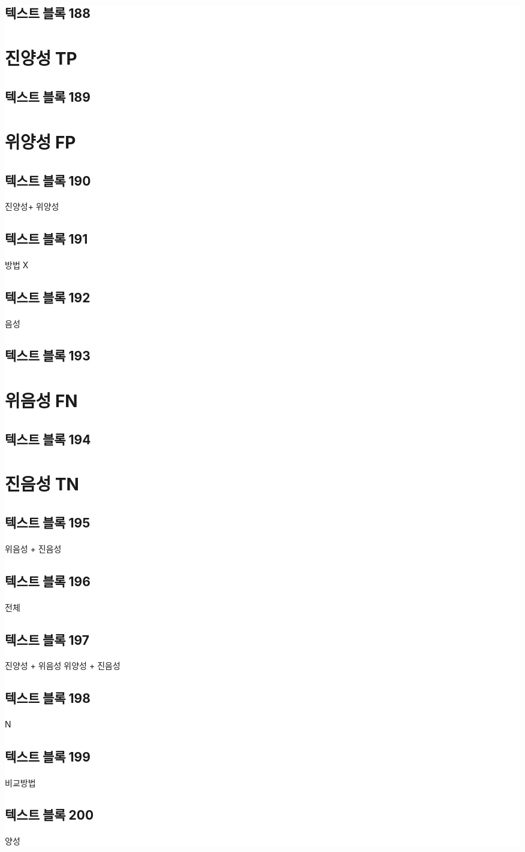 ## 텍스트 블록 188
# 진양성 TP

## 텍스트 블록 189
# 위양성 FP

## 텍스트 블록 190
진양성+ 위양성

## 텍스트 블록 191
방법 X

## 텍스트 블록 192
음성

## 텍스트 블록 193
# 위음성 FN

## 텍스트 블록 194
# 진음성 TN

## 텍스트 블록 195
위음성 + 진음성

## 텍스트 블록 196
전체

## 텍스트 블록 197
진양성 + 위음성 위양성 + 진음성

## 텍스트 블록 198
N

## 텍스트 블록 199
비교방법

## 텍스트 블록 200
양성
